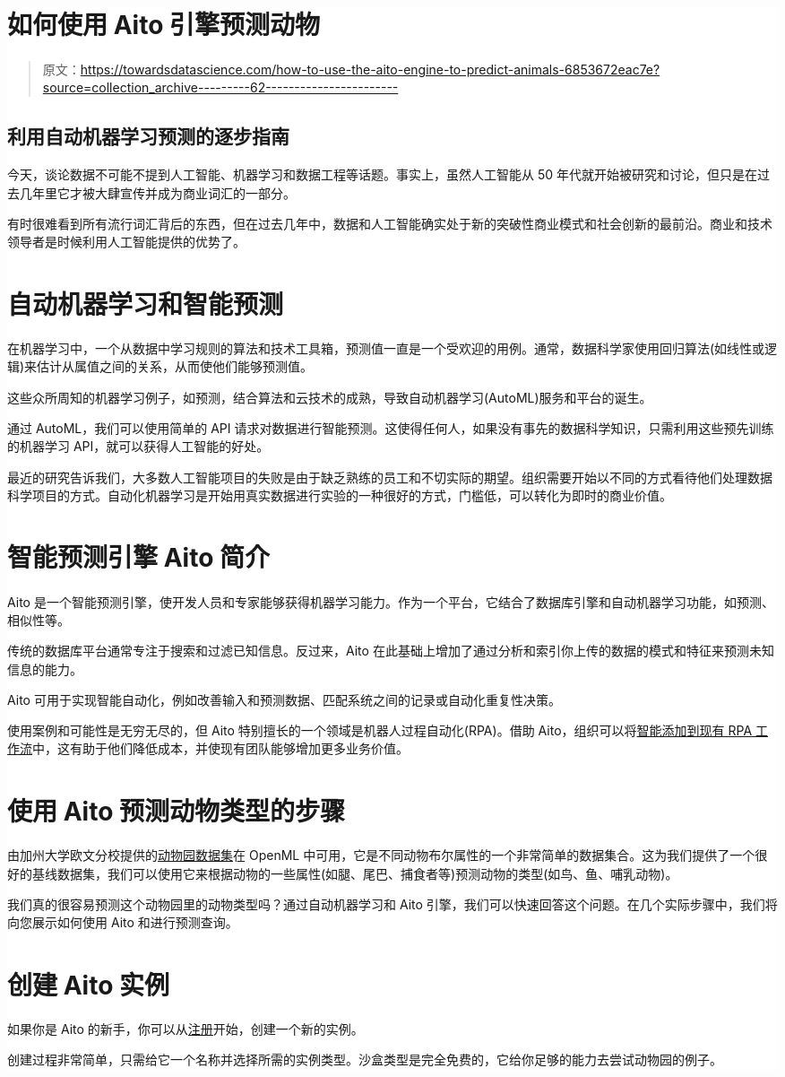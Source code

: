 # 如何使用 Aito 引擎预测动物

> 原文：<https://towardsdatascience.com/how-to-use-the-aito-engine-to-predict-animals-6853672eac7e?source=collection_archive---------62----------------------->

## 利用自动机器学习预测的逐步指南

今天，谈论数据不可能不提到人工智能、机器学习和数据工程等话题。事实上，虽然人工智能从 50 年代就开始被研究和讨论，但只是在过去几年里它才被大肆宣传并成为商业词汇的一部分。

有时很难看到所有流行词汇背后的东西，但在过去几年中，数据和人工智能确实处于新的突破性商业模式和社会创新的最前沿。商业和技术领导者是时候利用人工智能提供的优势了。

# 自动机器学习和智能预测

在机器学习中，一个从数据中学习规则的算法和技术工具箱，预测值一直是一个受欢迎的用例。通常，数据科学家使用回归算法(如线性或逻辑)来估计从属值之间的关系，从而使他们能够预测值。

这些众所周知的机器学习例子，如预测，结合算法和云技术的成熟，导致自动机器学习(AutoML)服务和平台的诞生。

通过 AutoML，我们可以使用简单的 API 请求对数据进行智能预测。这使得任何人，如果没有事先的数据科学知识，只需利用这些预先训练的机器学习 API，就可以获得人工智能的好处。

最近的研究告诉我们，大多数人工智能项目的失败是由于缺乏熟练的员工和不切实际的期望。组织需要开始以不同的方式看待他们处理数据科学项目的方式。自动化机器学习是开始用真实数据进行实验的一种很好的方式，门槛低，可以转化为即时的商业价值。

# 智能预测引擎 Aito 简介

Aito 是一个智能预测引擎，使开发人员和专家能够获得机器学习能力。作为一个平台，它结合了数据库引擎和自动机器学习功能，如预测、相似性等。

传统的数据库平台通常专注于搜索和过滤已知信息。反过来，Aito 在此基础上增加了通过分析和索引你上传的数据的模式和特征来预测未知信息的能力。

Aito 可用于实现智能自动化，例如改善输入和预测数据、匹配系统之间的记录或自动化重复性决策。

使用案例和可能性是无穷无尽的，但 Aito 特别擅长的一个领域是机器人过程自动化(RPA)。借助 Aito，组织可以将[智能添加到现有 RPA 工作流](https://aito.ai/blog/anatomy-of-a-machine-learning-use-case-in-rpa/)中，这有助于他们降低成本，并使现有团队能够增加更多业务价值。

# 使用 Aito 预测动物类型的步骤

由加州大学欧文分校提供的[动物园数据集](https://www.openml.org/d/62)在 OpenML 中可用，它是不同动物布尔属性的一个非常简单的数据集合。这为我们提供了一个很好的基线数据集，我们可以使用它来根据动物的一些属性(如腿、尾巴、捕食者等)预测动物的类型(如鸟、鱼、哺乳动物)。

我们真的很容易预测这个动物园里的动物类型吗？通过自动机器学习和 Aito 引擎，我们可以快速回答这个问题。在几个实际步骤中，我们将向您展示如何使用 Aito 和进行预测查询。

# 创建 Aito 实例

如果你是 Aito 的新手，你可以从[注册](https://aito.ai/sign-up/)开始，创建一个新的实例。

创建过程非常简单，只需给它一个名称并选择所需的实例类型。沙盒类型是完全免费的，它给你足够的能力去尝试动物园的例子。
